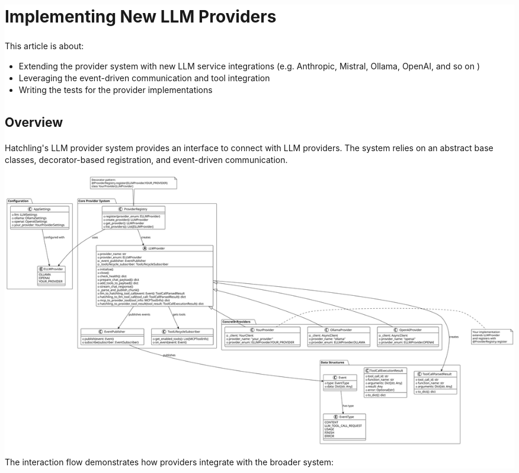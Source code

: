 # Implementing New LLM Providers

This article is about:

- Extending the provider system with new LLM service integrations (e.g. Anthropic, Mistral, Ollama, OpenAI, and so on  )
- Leveraging the event-driven communication and tool integration
- Writing the tests for the provider implementations

## Overview

Hatchling's LLM provider system provides an interface to connect with LLM providers.
The system relies on an abstract base classes, decorator-based registration, and event-driven communication. 

![Provider Architecture](../../../resources/diagrams/export/llm_provider_architecture.svg)

The interaction flow demonstrates how providers integrate with the broader system:
